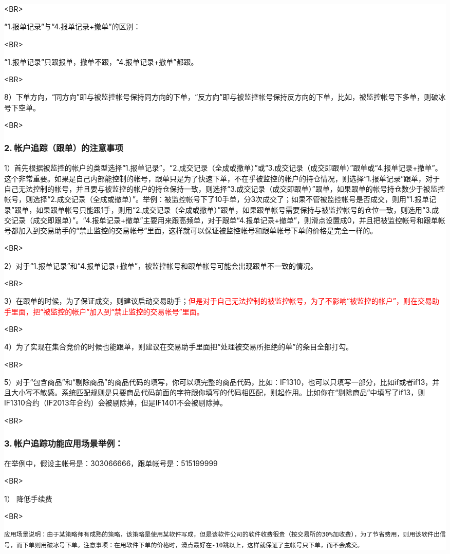 &lt;BR&gt;


“1.报单记录”与“4.报单记录+撤单”的区别：

&lt;BR&gt;


“1.报单记录”只跟报单，撤单不跟，“4.报单记录+撤单”都跟。

&lt;BR&gt;


8）下单方向，“同方向”即与被监控帐号保持同方向的下单，“反方向”即与被监控帐号保持反方向的下单，比如，被监控帐号下多单，则破冰号下空单。

&lt;BR&gt;



### 2. 帐户追踪（跟单）的注意事项 ###
1）首先根据被监控的帐户的类型选择“1.报单记录”，“2.成交记录（全成或撤单）”或“3.成交记录（成交即跟单）”跟单或“4.报单记录+撤单”。这个非常重要。如果是自己内部能控制的帐号，跟单只是为了快速下单，不在乎被监控的帐户的持仓情况，则选择“1.报单记录”跟单，对于自己无法控制的帐号，并且要与被监控的帐户的持仓保持一致，则选择“3.成交记录（成交即跟单）”跟单，如果跟单的帐号持仓数少于被监控帐号，则选择“2.成交记录（全成或撤单）”。举例：被监控帐号下了10手单，分3次成交了；如果不管被监控帐号是否成交，则用“1.报单记录”跟单，如果跟单帐号只能跟1手，则用“2.成交记录（全成或撤单）”跟单，如果跟单帐号需要保持与被监控帐号的仓位一致，则选用“3.成交记录（成交即跟单）”。“4.报单记录+撤单”主要用来跟高频单，对于跟单“4.报单记录+撤单”，则滑点设置成0，并且把被监控帐号和跟单帐号都加入到交易助手的“禁止监控的交易帐号”里面，这样就可以保证被监控帐号和跟单帐号下单的价格是完全一样的。

&lt;BR&gt;


2）对于“1.报单记录”和“4.报单记录+撤单”，被监控帐号和跟单帐号可能会出现跟单不一致的情况。

&lt;BR&gt;


3）在跟单的时候，为了保证成交，则建议启动交易助手；<font color='Red'>但是对于自己无法控制的被监控帐号，为了不影响“被监控的帐户”，则在交易助手里面，把“被监控的帐户”加入到“禁止监控的交易帐号”里面。</font>

&lt;BR&gt;


4）为了实现在集合竞价的时候也能跟单，则建议在交易助手里面把“处理被交易所拒绝的单”的条目全部打勾。

&lt;BR&gt;


5）对于“包含商品”和“剔除商品”的商品代码的填写，你可以填完整的商品代码，比如：IF1310，也可以只填写一部分，比如if或者if13，并且大小写不敏感。系统匹配规则是只要商品代码前面的字符跟你填写的代码相匹配，则起作用。比如你在“剔除商品”中填写了if13，则IF1310合约（IF2013年合约）会被剔除掉，但是IF1401不会被剔除掉。

&lt;BR&gt;



### 3. 帐户追踪功能应用场景举例： ###
在举例中，假设主帐号是：303066666，跟单帐号是：515199999

&lt;BR&gt;



1） 降低手续费

&lt;BR&gt;

	应用场景说明：由于某策略师有成熟的策略，该策略是使用某软件写成，但是该软件公司的软件收费很贵（按交易所的30%加收费），为了节省费用，则用该软件出信号，而下单则用破冰号下单。注意事项：在用软件下单的价格时，滑点最好在-10跳以上，这样就保证了主帐号只下单，而不会成交。
